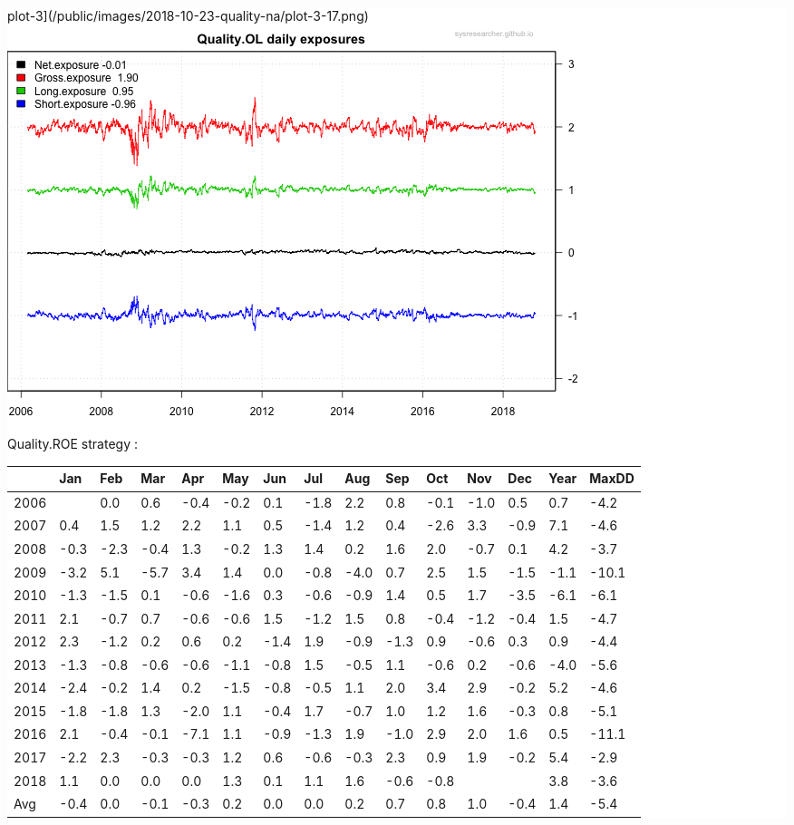 plot-3](/public/images/2018-10-23-quality-na/plot-3-17.png)![plot of chunk plot-3](/public/images/2018-10-23-quality-na/plot-3-18.png)

Quality.ROE strategy : 
    




|     |Jan  |Feb  |Mar  |Apr  |May  |Jun  |Jul  |Aug  |Sep  |Oct  |Nov  |Dec  |Year |MaxDD |
|:----|:----|:----|:----|:----|:----|:----|:----|:----|:----|:----|:----|:----|:----|:-----|
|2006 |     |0.0  |0.6  |-0.4 |-0.2 |0.1  |-1.8 |2.2  |0.8  |-0.1 |-1.0 |0.5  |0.7  |-4.2  |
|2007 |0.4  |1.5  |1.2  |2.2  |1.1  |0.5  |-1.4 |1.2  |0.4  |-2.6 |3.3  |-0.9 |7.1  |-4.6  |
|2008 |-0.3 |-2.3 |-0.4 |1.3  |-0.2 |1.3  |1.4  |0.2  |1.6  |2.0  |-0.7 |0.1  |4.2  |-3.7  |
|2009 |-3.2 |5.1  |-5.7 |3.4  |1.4  |0.0  |-0.8 |-4.0 |0.7  |2.5  |1.5  |-1.5 |-1.1 |-10.1 |
|2010 |-1.3 |-1.5 |0.1  |-0.6 |-1.6 |0.3  |-0.6 |-0.9 |1.4  |0.5  |1.7  |-3.5 |-6.1 |-6.1  |
|2011 |2.1  |-0.7 |0.7  |-0.6 |-0.6 |1.5  |-1.2 |1.5  |0.8  |-0.4 |-1.2 |-0.4 |1.5  |-4.7  |
|2012 |2.3  |-1.2 |0.2  |0.6  |0.2  |-1.4 |1.9  |-0.9 |-1.3 |0.9  |-0.6 |0.3  |0.9  |-4.4  |
|2013 |-1.3 |-0.8 |-0.6 |-0.6 |-1.1 |-0.8 |1.5  |-0.5 |1.1  |-0.6 |0.2  |-0.6 |-4.0 |-5.6  |
|2014 |-2.4 |-0.2 |1.4  |0.2  |-1.5 |-0.8 |-0.5 |1.1  |2.0  |3.4  |2.9  |-0.2 |5.2  |-4.6  |
|2015 |-1.8 |-1.8 |1.3  |-2.0 |1.1  |-0.4 |1.7  |-0.7 |1.0  |1.2  |1.6  |-0.3 |0.8  |-5.1  |
|2016 |2.1  |-0.4 |-0.1 |-7.1 |1.1  |-0.9 |-1.3 |1.9  |-1.0 |2.9  |2.0  |1.6  |0.5  |-11.1 |
|2017 |-2.2 |2.3  |-0.3 |-0.3 |1.2  |0.6  |-0.6 |-0.3 |2.3  |0.9  |1.9  |-0.2 |5.4  |-2.9  |
|2018 |1.1  |0.0  |0.0  |0.0  |1.3  |0.1  |1.1  |1.6  |-0.6 |-0.8 |     |     |3.8  |-3.6  |
|Avg  |-0.4 |0.0  |-0.1 |-0.3 |0.2  |0.0  |0.0  |0.2  |0.7  |0.8  |1.0  |-0.4 |1.4  |-5.4  |
    